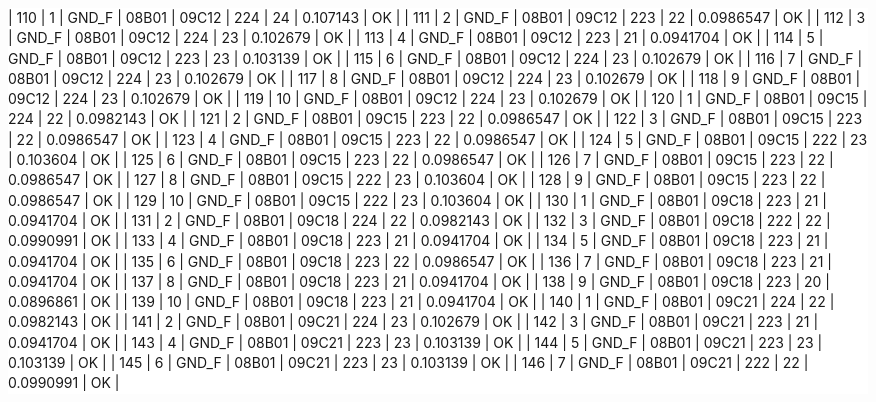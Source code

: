 |  110 |         1 | GND_F         | 08B01      | 09C12         |           224 |         24 |    0.107143  | OK       |
|  111 |         2 | GND_F         | 08B01      | 09C12         |           223 |         22 |    0.0986547 | OK       |
|  112 |         3 | GND_F         | 08B01      | 09C12         |           224 |         23 |    0.102679  | OK       |
|  113 |         4 | GND_F         | 08B01      | 09C12         |           223 |         21 |    0.0941704 | OK       |
|  114 |         5 | GND_F         | 08B01      | 09C12         |           223 |         23 |    0.103139  | OK       |
|  115 |         6 | GND_F         | 08B01      | 09C12         |           224 |         23 |    0.102679  | OK       |
|  116 |         7 | GND_F         | 08B01      | 09C12         |           224 |         23 |    0.102679  | OK       |
|  117 |         8 | GND_F         | 08B01      | 09C12         |           224 |         23 |    0.102679  | OK       |
|  118 |         9 | GND_F         | 08B01      | 09C12         |           224 |         23 |    0.102679  | OK       |
|  119 |        10 | GND_F         | 08B01      | 09C12         |           224 |         23 |    0.102679  | OK       |
|  120 |         1 | GND_F         | 08B01      | 09C15         |           224 |         22 |    0.0982143 | OK       |
|  121 |         2 | GND_F         | 08B01      | 09C15         |           223 |         22 |    0.0986547 | OK       |
|  122 |         3 | GND_F         | 08B01      | 09C15         |           223 |         22 |    0.0986547 | OK       |
|  123 |         4 | GND_F         | 08B01      | 09C15         |           223 |         22 |    0.0986547 | OK       |
|  124 |         5 | GND_F         | 08B01      | 09C15         |           222 |         23 |    0.103604  | OK       |
|  125 |         6 | GND_F         | 08B01      | 09C15         |           223 |         22 |    0.0986547 | OK       |
|  126 |         7 | GND_F         | 08B01      | 09C15         |           223 |         22 |    0.0986547 | OK       |
|  127 |         8 | GND_F         | 08B01      | 09C15         |           222 |         23 |    0.103604  | OK       |
|  128 |         9 | GND_F         | 08B01      | 09C15         |           223 |         22 |    0.0986547 | OK       |
|  129 |        10 | GND_F         | 08B01      | 09C15         |           222 |         23 |    0.103604  | OK       |
|  130 |         1 | GND_F         | 08B01      | 09C18         |           223 |         21 |    0.0941704 | OK       |
|  131 |         2 | GND_F         | 08B01      | 09C18         |           224 |         22 |    0.0982143 | OK       |
|  132 |         3 | GND_F         | 08B01      | 09C18         |           222 |         22 |    0.0990991 | OK       |
|  133 |         4 | GND_F         | 08B01      | 09C18         |           223 |         21 |    0.0941704 | OK       |
|  134 |         5 | GND_F         | 08B01      | 09C18         |           223 |         21 |    0.0941704 | OK       |
|  135 |         6 | GND_F         | 08B01      | 09C18         |           223 |         22 |    0.0986547 | OK       |
|  136 |         7 | GND_F         | 08B01      | 09C18         |           223 |         21 |    0.0941704 | OK       |
|  137 |         8 | GND_F         | 08B01      | 09C18         |           223 |         21 |    0.0941704 | OK       |
|  138 |         9 | GND_F         | 08B01      | 09C18         |           223 |         20 |    0.0896861 | OK       |
|  139 |        10 | GND_F         | 08B01      | 09C18         |           223 |         21 |    0.0941704 | OK       |
|  140 |         1 | GND_F         | 08B01      | 09C21         |           224 |         22 |    0.0982143 | OK       |
|  141 |         2 | GND_F         | 08B01      | 09C21         |           224 |         23 |    0.102679  | OK       |
|  142 |         3 | GND_F         | 08B01      | 09C21         |           223 |         21 |    0.0941704 | OK       |
|  143 |         4 | GND_F         | 08B01      | 09C21         |           223 |         23 |    0.103139  | OK       |
|  144 |         5 | GND_F         | 08B01      | 09C21         |           223 |         23 |    0.103139  | OK       |
|  145 |         6 | GND_F         | 08B01      | 09C21         |           223 |         23 |    0.103139  | OK       |
|  146 |         7 | GND_F         | 08B01      | 09C21         |           222 |         22 |    0.0990991 | OK       |